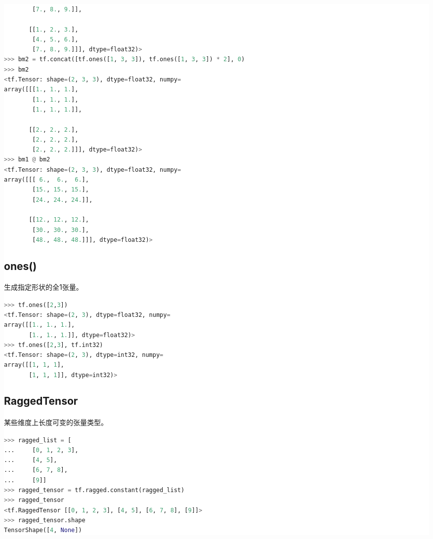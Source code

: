 ```python
        [7., 8., 9.]],

       [[1., 2., 3.],
        [4., 5., 6.],
        [7., 8., 9.]]], dtype=float32)>
>>> bm2 = tf.concat([tf.ones([1, 3, 3]), tf.ones([1, 3, 3]) * 2], 0)
>>> bm2
<tf.Tensor: shape=(2, 3, 3), dtype=float32, numpy=
array([[[1., 1., 1.],
        [1., 1., 1.],
        [1., 1., 1.]],

       [[2., 2., 2.],
        [2., 2., 2.],
        [2., 2., 2.]]], dtype=float32)>
>>> bm1 @ bm2
<tf.Tensor: shape=(2, 3, 3), dtype=float32, numpy=
array([[[ 6.,  6.,  6.],
        [15., 15., 15.],
        [24., 24., 24.]],

       [[12., 12., 12.],
        [30., 30., 30.],
        [48., 48., 48.]]], dtype=float32)>
```



## ones()

生成指定形状的全1张量。

```python
>>> tf.ones([2,3])
<tf.Tensor: shape=(2, 3), dtype=float32, numpy=
array([[1., 1., 1.],
       [1., 1., 1.]], dtype=float32)>
>>> tf.ones([2,3], tf.int32)
<tf.Tensor: shape=(2, 3), dtype=int32, numpy=
array([[1, 1, 1],
       [1, 1, 1]], dtype=int32)>
```



## RaggedTensor

某些维度上长度可变的张量类型。

```python
>>> ragged_list = [
...     [0, 1, 2, 3],
...     [4, 5],
...     [6, 7, 8],
...     [9]]
>>> ragged_tensor = tf.ragged.constant(ragged_list)
>>> ragged_tensor
<tf.RaggedTensor [[0, 1, 2, 3], [4, 5], [6, 7, 8], [9]]>
>>> ragged_tensor.shape
TensorShape([4, None])
```

